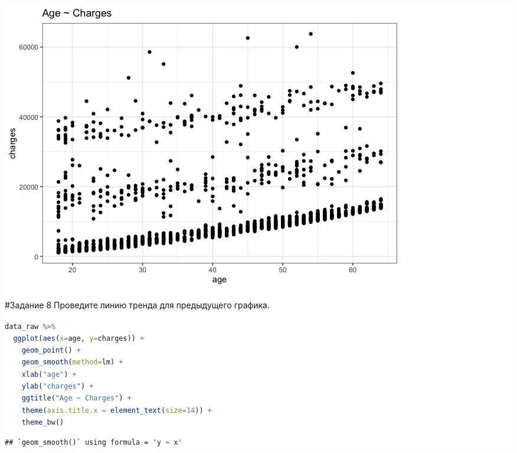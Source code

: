 ![](DataWiz_HW1_Syrkova_files/figure-gfm/unnamed-chunk-9-1.png)

\#Задание 8 Проведите линию тренда для предыдущего графика.

``` r
data_raw %>%
  ggplot(aes(x=age, y=charges)) +
    geom_point() +
    geom_smooth(method=lm) +
    xlab("age") +
    ylab("charges") +
    ggtitle("Age ~ Charges") +
    theme(axis.title.x = element_text(size=14)) +
    theme_bw()
```

    ## `geom_smooth()` using formula = 'y ~ x'
